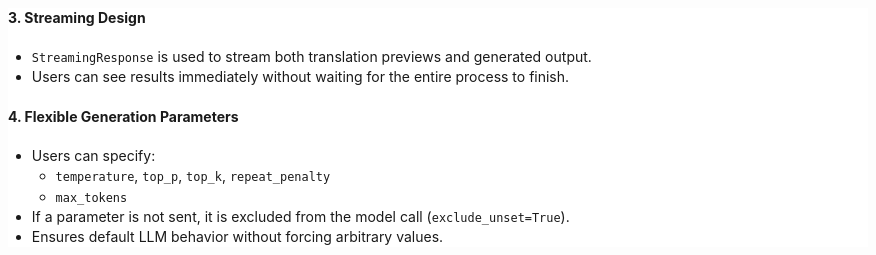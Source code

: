 #### 3. Streaming Design
- `StreamingResponse` is used to stream both translation previews and generated output.
- Users can see results immediately without waiting for the entire process to finish.

#### 4. Flexible Generation Parameters
- Users can specify:
  - `temperature`, `top_p`, `top_k`, `repeat_penalty`
  - `max_tokens`
- If a parameter is not sent, it is excluded from the model call (`exclude_unset=True`).
- Ensures default LLM behavior without forcing arbitrary values.

